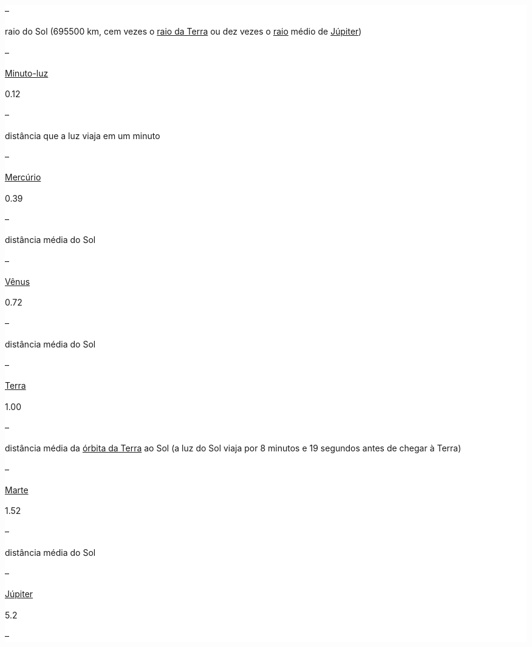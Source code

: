 –

raio do Sol (695500 km, cem vezes o [raio da Terra](https://pt.wikipedia.org/wiki/Raio_terrestre "Raio terrestre") ou dez vezes o [raio](https://pt.wikipedia.org/wiki/Raio_(geometria) "Raio (geometria)") médio de [Júpiter](https://pt.wikipedia.org/wiki/J%C3%BApiter_(planeta) "Júpiter (planeta)"))

–

[Minuto-luz](https://pt.wikipedia.org/wiki/Minuto-luz "Minuto-luz")

0.12

–

distância que a luz viaja em um minuto

–

[Mercúrio](https://pt.wikipedia.org/wiki/Merc%C3%BArio_(planeta) "Mercúrio (planeta)")

0.39

–

distância média do Sol

–

[Vênus](https://pt.wikipedia.org/wiki/V%C3%A9nus_(planeta) "Vénus (planeta)")

0.72

–

distância média do Sol

–

[Terra](https://pt.wikipedia.org/wiki/Terra "Terra")

1.00

–

distância média da [órbita da Terra](https://pt.wikipedia.org/wiki/%C3%93rbita_da_Terra "Órbita da Terra") ao Sol (a luz do Sol viaja por 8 minutos e 19 segundos antes de chegar à Terra)

–

[Marte](https://pt.wikipedia.org/wiki/Marte_(planeta) "Marte (planeta)")

1.52

–

distância média do Sol

–

[Júpiter](https://pt.wikipedia.org/wiki/J%C3%BApiter_(planeta) "Júpiter (planeta)")

5.2

–
